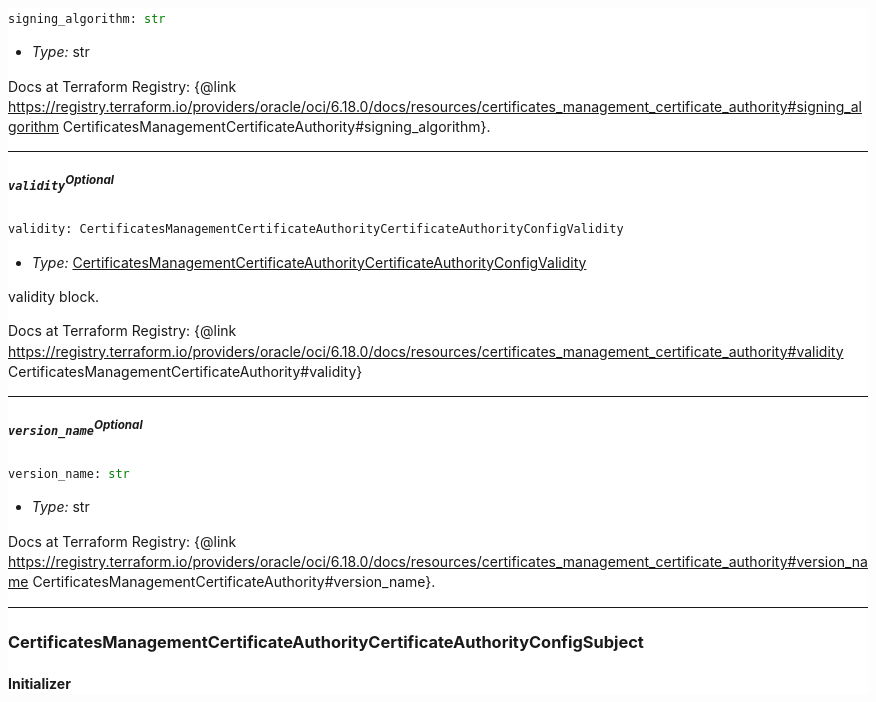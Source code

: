 ```python
signing_algorithm: str
```

- *Type:* str

Docs at Terraform Registry: {@link https://registry.terraform.io/providers/oracle/oci/6.18.0/docs/resources/certificates_management_certificate_authority#signing_algorithm CertificatesManagementCertificateAuthority#signing_algorithm}.

---

##### `validity`<sup>Optional</sup> <a name="validity" id="rhizo-co-terraform-provider-oci.certificatesManagementCertificateAuthority.CertificatesManagementCertificateAuthorityCertificateAuthorityConfig.property.validity"></a>

```python
validity: CertificatesManagementCertificateAuthorityCertificateAuthorityConfigValidity
```

- *Type:* <a href="#rhizo-co-terraform-provider-oci.certificatesManagementCertificateAuthority.CertificatesManagementCertificateAuthorityCertificateAuthorityConfigValidity">CertificatesManagementCertificateAuthorityCertificateAuthorityConfigValidity</a>

validity block.

Docs at Terraform Registry: {@link https://registry.terraform.io/providers/oracle/oci/6.18.0/docs/resources/certificates_management_certificate_authority#validity CertificatesManagementCertificateAuthority#validity}

---

##### `version_name`<sup>Optional</sup> <a name="version_name" id="rhizo-co-terraform-provider-oci.certificatesManagementCertificateAuthority.CertificatesManagementCertificateAuthorityCertificateAuthorityConfig.property.versionName"></a>

```python
version_name: str
```

- *Type:* str

Docs at Terraform Registry: {@link https://registry.terraform.io/providers/oracle/oci/6.18.0/docs/resources/certificates_management_certificate_authority#version_name CertificatesManagementCertificateAuthority#version_name}.

---

### CertificatesManagementCertificateAuthorityCertificateAuthorityConfigSubject <a name="CertificatesManagementCertificateAuthorityCertificateAuthorityConfigSubject" id="rhizo-co-terraform-provider-oci.certificatesManagementCertificateAuthority.CertificatesManagementCertificateAuthorityCertificateAuthorityConfigSubject"></a>

#### Initializer <a name="Initializer" id="rhizo-co-terraform-provider-oci.certificatesManagementCertificateAuthority.CertificatesManagementCertificateAuthorityCertificateAuthorityConfigSubject.Initializer"></a>
